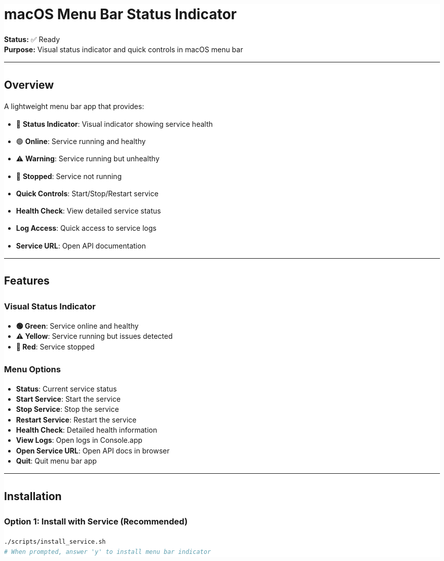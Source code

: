 # macOS Menu Bar Status Indicator

**Status:** ✅ Ready  
**Purpose:** Visual status indicator and quick controls in macOS menu bar

---

## Overview

A lightweight menu bar app that provides:
- 🎤 **Status Indicator**: Visual indicator showing service health
- 🟢 **Online**: Service running and healthy
- ⚠️ **Warning**: Service running but unhealthy
- 🔴 **Stopped**: Service not running

- **Quick Controls**: Start/Stop/Restart service
- **Health Check**: View detailed service status
- **Log Access**: Quick access to service logs
- **Service URL**: Open API documentation

---

## Features

### Visual Status Indicator
- **🟢 Green**: Service online and healthy
- **⚠️ Yellow**: Service running but issues detected
- **🔴 Red**: Service stopped

### Menu Options
- **Status**: Current service status
- **Start Service**: Start the service
- **Stop Service**: Stop the service
- **Restart Service**: Restart the service
- **Health Check**: Detailed health information
- **View Logs**: Open logs in Console.app
- **Open Service URL**: Open API docs in browser
- **Quit**: Quit menu bar app

---

## Installation

### Option 1: Install with Service (Recommended)

```bash
./scripts/install_service.sh
# When prompted, answer 'y' to install menu bar indicator
```
